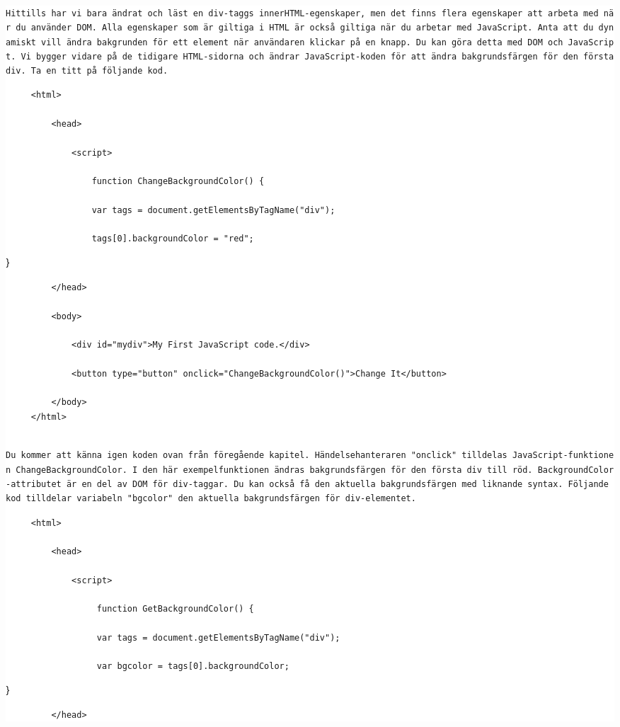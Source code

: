 ``` 
Hittills har vi bara ändrat och läst en div-taggs innerHTML-egenskaper, men det finns flera egenskaper att arbeta med när du använder DOM. Alla egenskaper som är giltiga i HTML är också giltiga när du arbetar med JavaScript. Anta att du dynamiskt vill ändra bakgrunden för ett element när användaren klickar på en knapp. Du kan göra detta med DOM och JavaScript. Vi bygger vidare på de tidigare HTML-sidorna och ändrar JavaScript-koden för att ändra bakgrundsfärgen för den första div. Ta en titt på följande kod.

```
   <!DOCTYPE html>
         <html>

             <head>

                 <script> 

                     function ChangeBackgroundColor() {

                     var tags = document.getElementsByTagName("div");

                     tags[0].backgroundColor = "red";
}
                 </script>

             </head>

             <body>

                 <div id="mydiv">My First JavaScript code.</div>

                 <button type="button" onclick="ChangeBackgroundColor()">Change It</button>

             </body>
         </html>

```

Du kommer att känna igen koden ovan från föregående kapitel. Händelsehanteraren "onclick" tilldelas JavaScript-funktionen ChangeBackgroundColor. I den här exempelfunktionen ändras bakgrundsfärgen för den första div till röd. BackgroundColor-attributet är en del av DOM för div-taggar. Du kan också få den aktuella bakgrundsfärgen med liknande syntax. Följande kod tilldelar variabeln "bgcolor" den aktuella bakgrundsfärgen för div-elementet.

```
   <!DOCTYPE html>
         <html>

             <head>

                 <script> 

                      function GetBackgroundColor() {

                      var tags = document.getElementsByTagName("div");

                      var bgcolor = tags[0].backgroundColor;
}
                 </script>

             </head>
